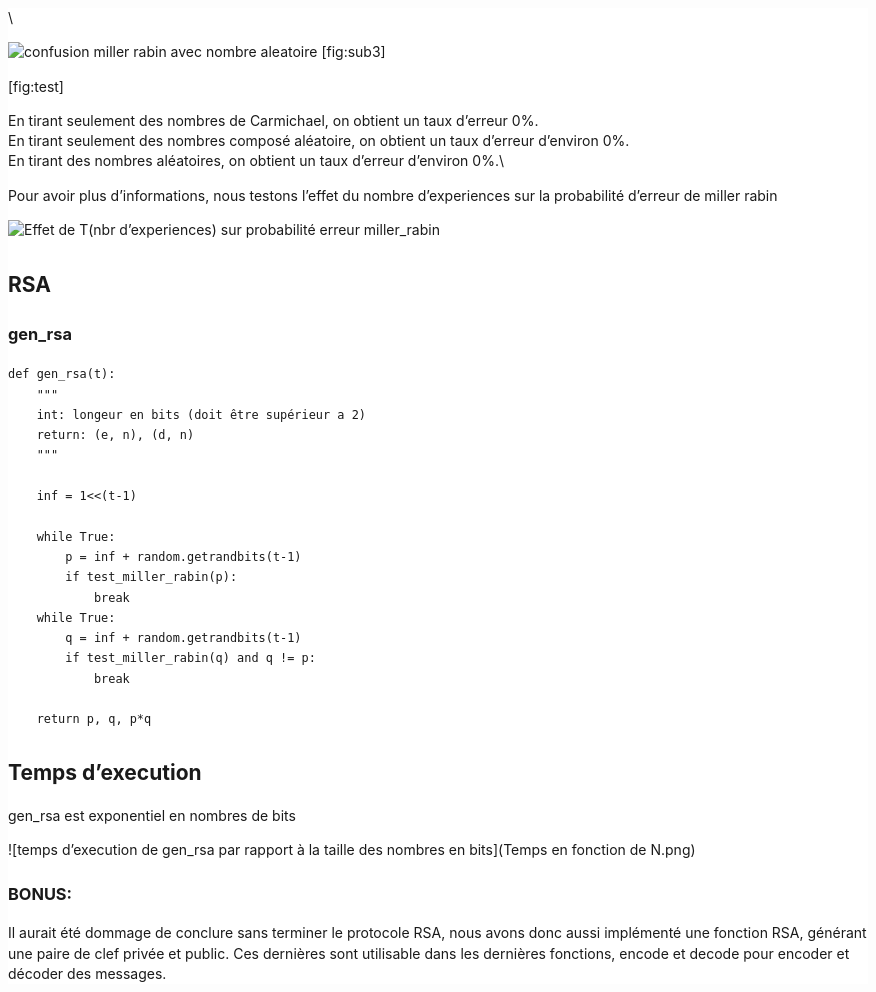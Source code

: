 \

![confusion miller rabin avec nombre
aleatoire](confusion_test_miller_rabin_aleatoire.png "fig:") [fig:sub3]

[fig:test]

En tirant seulement des nombres de Carmichael, on obtient un taux
d’erreur 0%.\
En tirant seulement des nombres composé aléatoire, on obtient un taux
d’erreur d’environ 0%.\
En tirant des nombres aléatoires, on obtient un taux d’erreur d’environ
0%.\

Pour avoir plus d’informations, nous testons l’effet du nombre
d’experiences sur la probabilité d’erreur de miller rabin

![Effet de T(nbr d’experiences) sur probabilité erreur
miller\_rabin](miller_rabin_test_T.png)

RSA
---

### gen\_rsa

    def gen_rsa(t):
        """
        int: longeur en bits (doit être supérieur a 2)
        return: (e, n), (d, n)
        """

        inf = 1<<(t-1)

        while True:
            p = inf + random.getrandbits(t-1)
            if test_miller_rabin(p):
                break
        while True:
            q = inf + random.getrandbits(t-1)
            if test_miller_rabin(q) and q != p:
                break

        return p, q, p*q

Temps d’execution
-----------------

gen\_rsa est exponentiel en nombres de bits

![temps d’execution de gen\_rsa par rapport à la taille des nombres en
bits](Temps en fonction de N.png)

### BONUS:

Il aurait été dommage de conclure sans terminer le protocole RSA, nous
avons donc aussi implémenté une fonction RSA, générant une paire de clef
privée et public. Ces dernières sont utilisable dans les dernières
fonctions, encode et decode pour encoder et décoder des messages.
